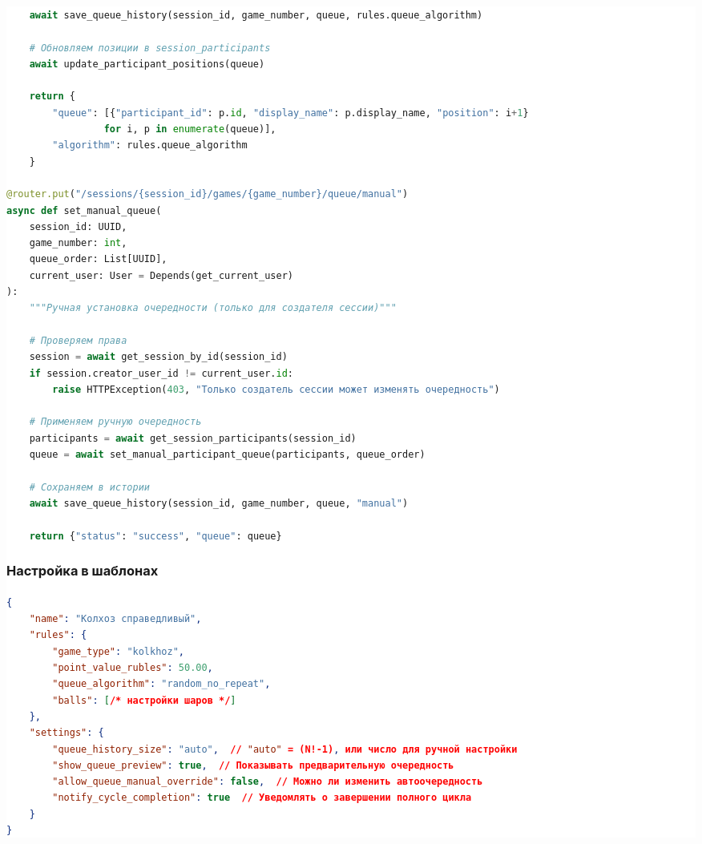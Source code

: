```python
    await save_queue_history(session_id, game_number, queue, rules.queue_algorithm)
    
    # Обновляем позиции в session_participants
    await update_participant_positions(queue)
    
    return {
        "queue": [{"participant_id": p.id, "display_name": p.display_name, "position": i+1} 
                 for i, p in enumerate(queue)],
        "algorithm": rules.queue_algorithm
    }

@router.put("/sessions/{session_id}/games/{game_number}/queue/manual")
async def set_manual_queue(
    session_id: UUID,
    game_number: int,
    queue_order: List[UUID],
    current_user: User = Depends(get_current_user)
):
    """Ручная установка очередности (только для создателя сессии)"""
    
    # Проверяем права
    session = await get_session_by_id(session_id)
    if session.creator_user_id != current_user.id:
        raise HTTPException(403, "Только создатель сессии может изменять очередность")
    
    # Применяем ручную очередность
    participants = await get_session_participants(session_id)
    queue = await set_manual_participant_queue(participants, queue_order)
    
    # Сохраняем в истории
    await save_queue_history(session_id, game_number, queue, "manual")
    
    return {"status": "success", "queue": queue}
```

### Настройка в шаблонах

```json
{
    "name": "Колхоз справедливый",
    "rules": {
        "game_type": "kolkhoz",
        "point_value_rubles": 50.00,
        "queue_algorithm": "random_no_repeat",
        "balls": [/* настройки шаров */]
    },
    "settings": {
        "queue_history_size": "auto",  // "auto" = (N!-1), или число для ручной настройки
        "show_queue_preview": true,  // Показывать предварительную очередность
        "allow_queue_manual_override": false,  // Можно ли изменить автоочередность
        "notify_cycle_completion": true  // Уведомлять о завершении полного цикла
    }
}
```
